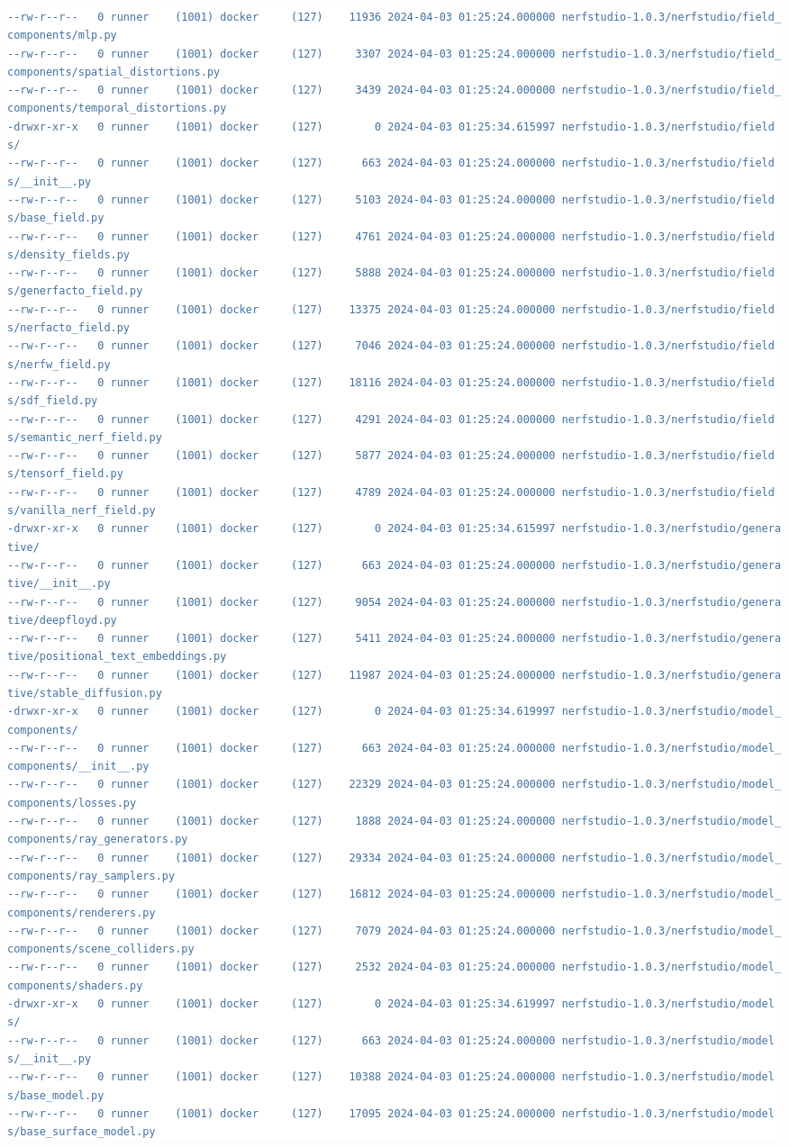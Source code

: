 ```diff
--rw-r--r--   0 runner    (1001) docker     (127)    11936 2024-04-03 01:25:24.000000 nerfstudio-1.0.3/nerfstudio/field_components/mlp.py
--rw-r--r--   0 runner    (1001) docker     (127)     3307 2024-04-03 01:25:24.000000 nerfstudio-1.0.3/nerfstudio/field_components/spatial_distortions.py
--rw-r--r--   0 runner    (1001) docker     (127)     3439 2024-04-03 01:25:24.000000 nerfstudio-1.0.3/nerfstudio/field_components/temporal_distortions.py
-drwxr-xr-x   0 runner    (1001) docker     (127)        0 2024-04-03 01:25:34.615997 nerfstudio-1.0.3/nerfstudio/fields/
--rw-r--r--   0 runner    (1001) docker     (127)      663 2024-04-03 01:25:24.000000 nerfstudio-1.0.3/nerfstudio/fields/__init__.py
--rw-r--r--   0 runner    (1001) docker     (127)     5103 2024-04-03 01:25:24.000000 nerfstudio-1.0.3/nerfstudio/fields/base_field.py
--rw-r--r--   0 runner    (1001) docker     (127)     4761 2024-04-03 01:25:24.000000 nerfstudio-1.0.3/nerfstudio/fields/density_fields.py
--rw-r--r--   0 runner    (1001) docker     (127)     5888 2024-04-03 01:25:24.000000 nerfstudio-1.0.3/nerfstudio/fields/generfacto_field.py
--rw-r--r--   0 runner    (1001) docker     (127)    13375 2024-04-03 01:25:24.000000 nerfstudio-1.0.3/nerfstudio/fields/nerfacto_field.py
--rw-r--r--   0 runner    (1001) docker     (127)     7046 2024-04-03 01:25:24.000000 nerfstudio-1.0.3/nerfstudio/fields/nerfw_field.py
--rw-r--r--   0 runner    (1001) docker     (127)    18116 2024-04-03 01:25:24.000000 nerfstudio-1.0.3/nerfstudio/fields/sdf_field.py
--rw-r--r--   0 runner    (1001) docker     (127)     4291 2024-04-03 01:25:24.000000 nerfstudio-1.0.3/nerfstudio/fields/semantic_nerf_field.py
--rw-r--r--   0 runner    (1001) docker     (127)     5877 2024-04-03 01:25:24.000000 nerfstudio-1.0.3/nerfstudio/fields/tensorf_field.py
--rw-r--r--   0 runner    (1001) docker     (127)     4789 2024-04-03 01:25:24.000000 nerfstudio-1.0.3/nerfstudio/fields/vanilla_nerf_field.py
-drwxr-xr-x   0 runner    (1001) docker     (127)        0 2024-04-03 01:25:34.615997 nerfstudio-1.0.3/nerfstudio/generative/
--rw-r--r--   0 runner    (1001) docker     (127)      663 2024-04-03 01:25:24.000000 nerfstudio-1.0.3/nerfstudio/generative/__init__.py
--rw-r--r--   0 runner    (1001) docker     (127)     9054 2024-04-03 01:25:24.000000 nerfstudio-1.0.3/nerfstudio/generative/deepfloyd.py
--rw-r--r--   0 runner    (1001) docker     (127)     5411 2024-04-03 01:25:24.000000 nerfstudio-1.0.3/nerfstudio/generative/positional_text_embeddings.py
--rw-r--r--   0 runner    (1001) docker     (127)    11987 2024-04-03 01:25:24.000000 nerfstudio-1.0.3/nerfstudio/generative/stable_diffusion.py
-drwxr-xr-x   0 runner    (1001) docker     (127)        0 2024-04-03 01:25:34.619997 nerfstudio-1.0.3/nerfstudio/model_components/
--rw-r--r--   0 runner    (1001) docker     (127)      663 2024-04-03 01:25:24.000000 nerfstudio-1.0.3/nerfstudio/model_components/__init__.py
--rw-r--r--   0 runner    (1001) docker     (127)    22329 2024-04-03 01:25:24.000000 nerfstudio-1.0.3/nerfstudio/model_components/losses.py
--rw-r--r--   0 runner    (1001) docker     (127)     1888 2024-04-03 01:25:24.000000 nerfstudio-1.0.3/nerfstudio/model_components/ray_generators.py
--rw-r--r--   0 runner    (1001) docker     (127)    29334 2024-04-03 01:25:24.000000 nerfstudio-1.0.3/nerfstudio/model_components/ray_samplers.py
--rw-r--r--   0 runner    (1001) docker     (127)    16812 2024-04-03 01:25:24.000000 nerfstudio-1.0.3/nerfstudio/model_components/renderers.py
--rw-r--r--   0 runner    (1001) docker     (127)     7079 2024-04-03 01:25:24.000000 nerfstudio-1.0.3/nerfstudio/model_components/scene_colliders.py
--rw-r--r--   0 runner    (1001) docker     (127)     2532 2024-04-03 01:25:24.000000 nerfstudio-1.0.3/nerfstudio/model_components/shaders.py
-drwxr-xr-x   0 runner    (1001) docker     (127)        0 2024-04-03 01:25:34.619997 nerfstudio-1.0.3/nerfstudio/models/
--rw-r--r--   0 runner    (1001) docker     (127)      663 2024-04-03 01:25:24.000000 nerfstudio-1.0.3/nerfstudio/models/__init__.py
--rw-r--r--   0 runner    (1001) docker     (127)    10388 2024-04-03 01:25:24.000000 nerfstudio-1.0.3/nerfstudio/models/base_model.py
--rw-r--r--   0 runner    (1001) docker     (127)    17095 2024-04-03 01:25:24.000000 nerfstudio-1.0.3/nerfstudio/models/base_surface_model.py
```